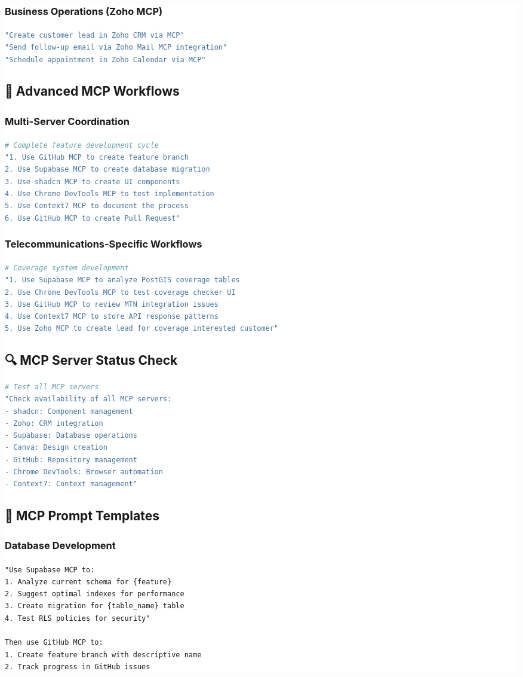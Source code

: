 ### Business Operations (Zoho MCP)
```bash
"Create customer lead in Zoho CRM via MCP"
"Send follow-up email via Zoho Mail MCP integration"
"Schedule appointment in Zoho Calendar via MCP"
```

## 🚀 Advanced MCP Workflows

### Multi-Server Coordination
```bash
# Complete feature development cycle
"1. Use GitHub MCP to create feature branch
2. Use Supabase MCP to create database migration
3. Use shadcn MCP to create UI components
4. Use Chrome DevTools MCP to test implementation
5. Use Context7 MCP to document the process
6. Use GitHub MCP to create Pull Request"
```

### Telecommunications-Specific Workflows
```bash
# Coverage system development
"1. Use Supabase MCP to analyze PostGIS coverage tables
2. Use Chrome DevTools MCP to test coverage checker UI
3. Use GitHub MCP to review MTN integration issues
4. Use Context7 MCP to store API response patterns
5. Use Zoho MCP to create lead for coverage interested customer"
```

## 🔍 MCP Server Status Check
```bash
# Test all MCP servers
"Check availability of all MCP servers:
- shadcn: Component management
- Zoho: CRM integration  
- Supabase: Database operations
- Canva: Design creation
- GitHub: Repository management
- Chrome DevTools: Browser automation
- Context7: Context management"
```

## 📝 MCP Prompt Templates

### Database Development
```
"Use Supabase MCP to:
1. Analyze current schema for {feature}
2. Suggest optimal indexes for performance
3. Create migration for {table_name} table
4. Test RLS policies for security"

Then use GitHub MCP to:
1. Create feature branch with descriptive name
2. Track progress in GitHub issues
```
